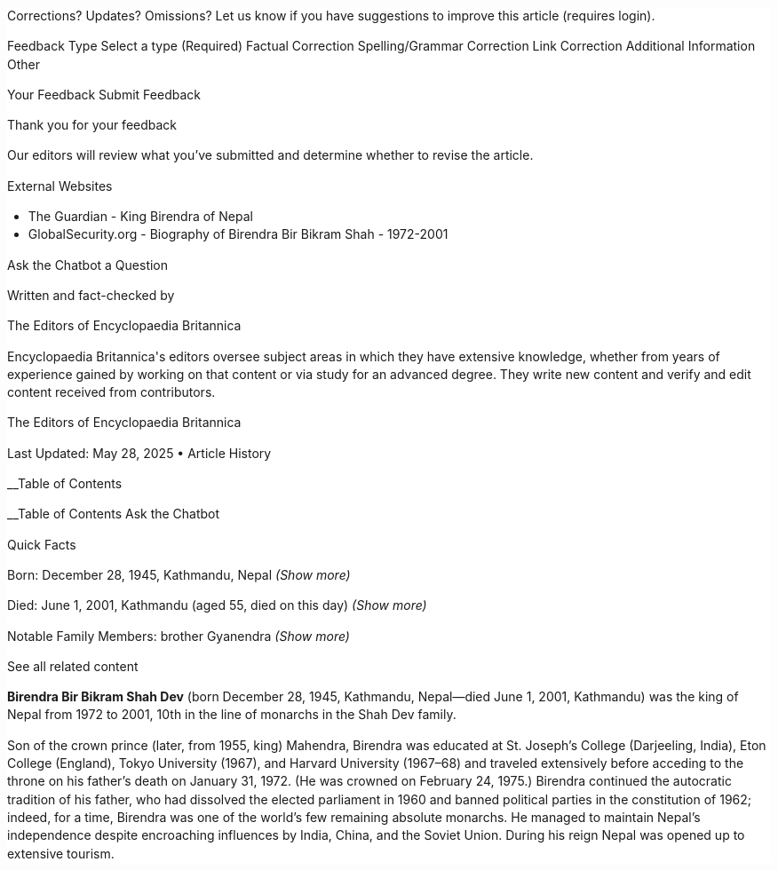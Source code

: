 Corrections? Updates? Omissions? Let us know if you have suggestions to improve this article (requires login). 

Feedback Type Select a type (Required) Factual Correction Spelling/Grammar Correction Link Correction Additional Information Other

Your Feedback Submit Feedback

Thank you for your feedback

Our editors will review what you’ve submitted and determine whether to revise the article.

External Websites 

  * The Guardian - King Birendra of Nepal
  * GlobalSecurity.org - Biography of Birendra Bir Bikram Shah - 1972-2001



Ask the Chatbot a Question 

Written and fact-checked by 

The Editors of Encyclopaedia Britannica

Encyclopaedia Britannica's editors oversee subject areas in which they have extensive knowledge, whether from years of experience gained by working on that content or via study for an advanced degree. They write new content and verify and edit content received from contributors.

The Editors of Encyclopaedia Britannica

Last Updated: May 28, 2025 • Article History

__Table of Contents

__Table of Contents Ask the Chatbot 

Quick Facts

Born: 
    December 28, 1945, Kathmandu, Nepal
_(Show more)_

Died: 
    June 1, 2001, Kathmandu (aged 55, died on this day)
_(Show more)_

Notable Family Members: 
    brother Gyanendra
_(Show more)_

See all related content 

**Birendra Bir Bikram Shah Dev** (born December 28, 1945, Kathmandu, Nepal—died June 1, 2001, Kathmandu) was the king of Nepal from 1972 to 2001, 10th in the line of monarchs in the Shah Dev family.

Son of the crown prince (later, from 1955, king) Mahendra, Birendra was educated at St. Joseph’s College (Darjeeling, India), Eton College (England), Tokyo University (1967), and Harvard University (1967–68) and traveled extensively before acceding to the throne on his father’s death on January 31, 1972. (He was crowned on February 24, 1975.) Birendra continued the autocratic tradition of his father, who had dissolved the elected parliament in 1960 and banned political parties in the constitution of 1962; indeed, for a time, Birendra was one of the world’s few remaining absolute monarchs. He managed to maintain Nepal’s independence despite encroaching influences by India, China, and the Soviet Union. During his reign Nepal was opened up to extensive tourism.
